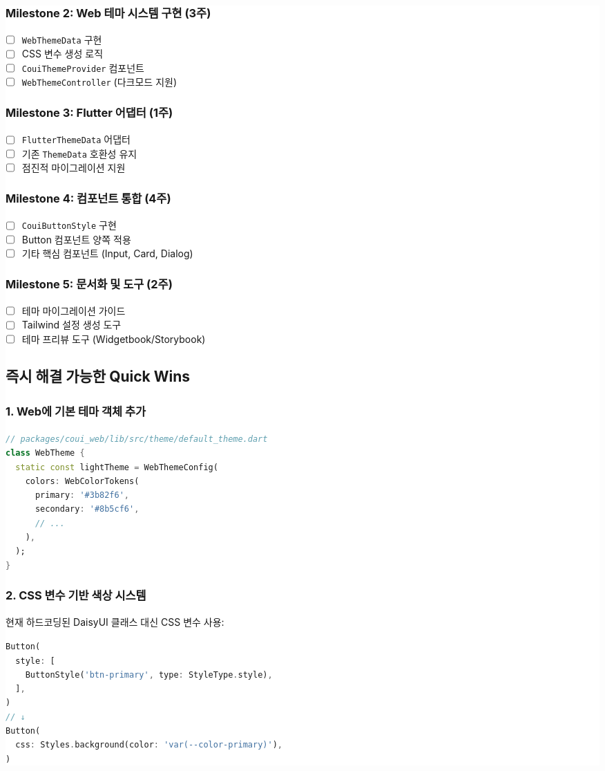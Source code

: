 ### Milestone 2: Web 테마 시스템 구현 (3주)
- [ ] `WebThemeData` 구현
- [ ] CSS 변수 생성 로직
- [ ] `CouiThemeProvider` 컴포넌트
- [ ] `WebThemeController` (다크모드 지원)

### Milestone 3: Flutter 어댑터 (1주)
- [ ] `FlutterThemeData` 어댑터
- [ ] 기존 `ThemeData` 호환성 유지
- [ ] 점진적 마이그레이션 지원

### Milestone 4: 컴포넌트 통합 (4주)
- [ ] `CouiButtonStyle` 구현
- [ ] Button 컴포넌트 양쪽 적용
- [ ] 기타 핵심 컴포넌트 (Input, Card, Dialog)

### Milestone 5: 문서화 및 도구 (2주)
- [ ] 테마 마이그레이션 가이드
- [ ] Tailwind 설정 생성 도구
- [ ] 테마 프리뷰 도구 (Widgetbook/Storybook)

## 즉시 해결 가능한 Quick Wins

### 1. Web에 기본 테마 객체 추가
```dart
// packages/coui_web/lib/src/theme/default_theme.dart
class WebTheme {
  static const lightTheme = WebThemeConfig(
    colors: WebColorTokens(
      primary: '#3b82f6',
      secondary: '#8b5cf6',
      // ...
    ),
  );
}
```

### 2. CSS 변수 기반 색상 시스템
현재 하드코딩된 DaisyUI 클래스 대신 CSS 변수 사용:
```dart
Button(
  style: [
    ButtonStyle('btn-primary', type: StyleType.style),
  ],
)
// ↓
Button(
  css: Styles.background(color: 'var(--color-primary)'),
)
```
